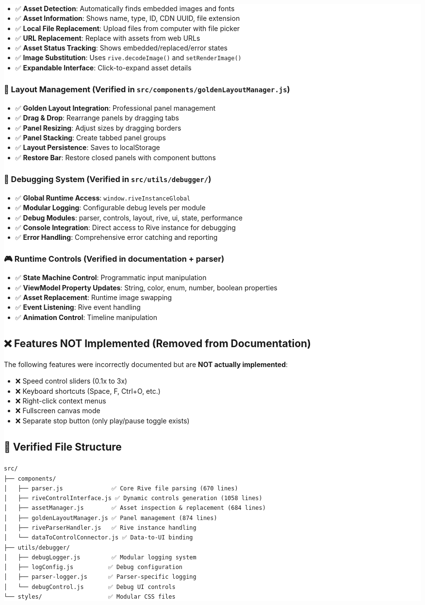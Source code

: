 - ✅ **Asset Detection**: Automatically finds embedded images and fonts
- ✅ **Asset Information**: Shows name, type, ID, CDN UUID, file extension
- ✅ **Local File Replacement**: Upload files from computer with file picker
- ✅ **URL Replacement**: Replace with assets from web URLs
- ✅ **Asset Status Tracking**: Shows embedded/replaced/error states
- ✅ **Image Substitution**: Uses `rive.decodeImage()` and `setRenderImage()`
- ✅ **Expandable Interface**: Click-to-expand asset details

### 🔧 Layout Management (Verified in `src/components/goldenLayoutManager.js`)

- ✅ **Golden Layout Integration**: Professional panel management
- ✅ **Drag & Drop**: Rearrange panels by dragging tabs
- ✅ **Panel Resizing**: Adjust sizes by dragging borders
- ✅ **Panel Stacking**: Create tabbed panel groups
- ✅ **Layout Persistence**: Saves to localStorage
- ✅ **Restore Bar**: Restore closed panels with component buttons

### 🐛 Debugging System (Verified in `src/utils/debugger/`)

- ✅ **Global Runtime Access**: `window.riveInstanceGlobal`
- ✅ **Modular Logging**: Configurable debug levels per module
- ✅ **Debug Modules**: parser, controls, layout, rive, ui, state, performance
- ✅ **Console Integration**: Direct access to Rive instance for debugging
- ✅ **Error Handling**: Comprehensive error catching and reporting

### 🎮 Runtime Controls (Verified in documentation + parser)

- ✅ **State Machine Control**: Programmatic input manipulation
- ✅ **ViewModel Property Updates**: String, color, enum, number, boolean properties
- ✅ **Asset Replacement**: Runtime image swapping
- ✅ **Event Listening**: Rive event handling
- ✅ **Animation Control**: Timeline manipulation

## ❌ Features NOT Implemented (Removed from Documentation)

The following features were incorrectly documented but are **NOT actually implemented**:

- ❌ Speed control sliders (0.1x to 3x)
- ❌ Keyboard shortcuts (Space, F, Ctrl+O, etc.)
- ❌ Right-click context menus
- ❌ Fullscreen canvas mode
- ❌ Separate stop button (only play/pause toggle exists)

## 📁 Verified File Structure

```
src/
├── components/
│   ├── parser.js              ✅ Core Rive file parsing (670 lines)
│   ├── riveControlInterface.js ✅ Dynamic controls generation (1058 lines)
│   ├── assetManager.js        ✅ Asset inspection & replacement (684 lines)
│   ├── goldenLayoutManager.js ✅ Panel management (874 lines)
│   ├── riveParserHandler.js   ✅ Rive instance handling
│   └── dataToControlConnector.js ✅ Data-to-UI binding
├── utils/debugger/
│   ├── debugLogger.js         ✅ Modular logging system
│   ├── logConfig.js          ✅ Debug configuration
│   ├── parser-logger.js      ✅ Parser-specific logging
│   └── debugControl.js       ✅ Debug UI controls
└── styles/                   ✅ Modular CSS files
```
